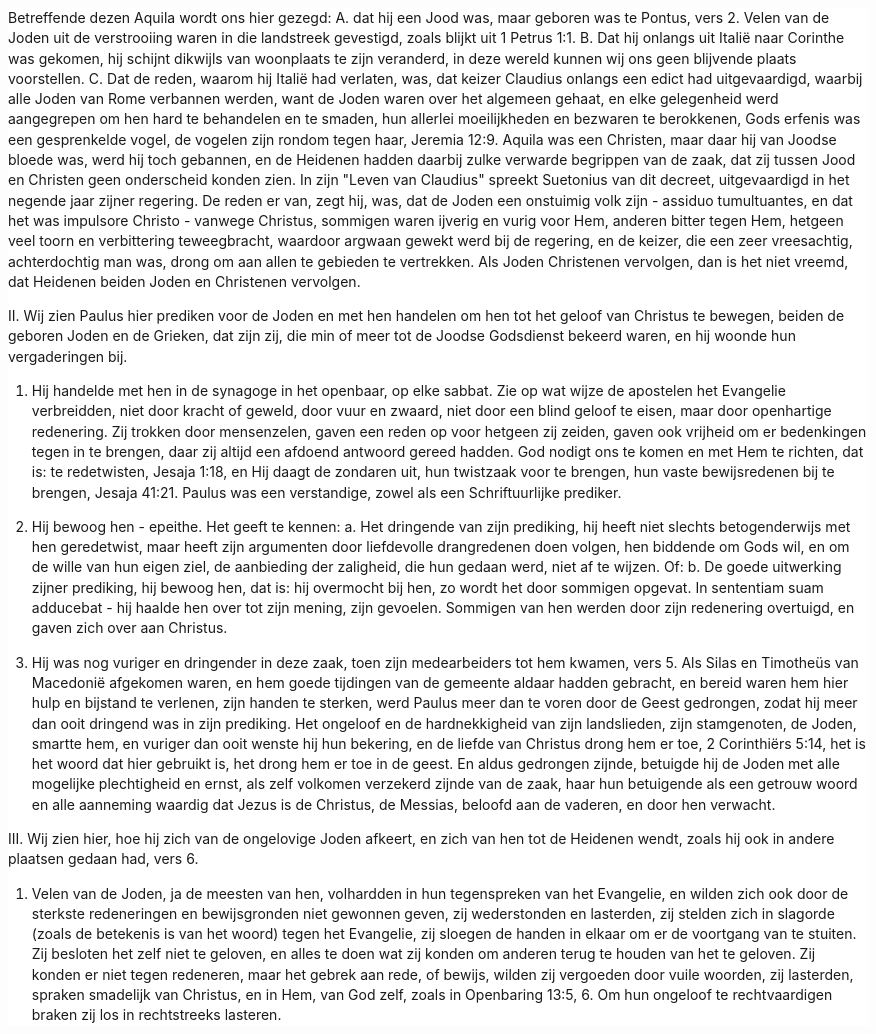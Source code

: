 Betreffende dezen Aquila wordt ons hier gezegd:
A. dat hij een Jood was, maar geboren was te Pontus, vers 2. Velen van de Joden uit de verstrooiing waren in die landstreek gevestigd, zoals blijkt uit 1 Petrus 1:1.
B. Dat hij onlangs uit Italië naar Corinthe was gekomen, hij schijnt dikwijls van woonplaats te zijn veranderd, in deze wereld kunnen wij ons geen blijvende plaats voorstellen.
C. Dat de reden, waarom hij Italië had verlaten, was, dat keizer Claudius onlangs een edict had uitgevaardigd, waarbij alle Joden van Rome verbannen werden, want de Joden waren over het algemeen gehaat, en elke gelegenheid werd aangegrepen om hen hard te behandelen en te smaden, hun allerlei moeilijkheden en bezwaren te berokkenen, Gods erfenis was een gesprenkelde vogel, de vogelen zijn rondom tegen haar, Jeremia 12:9. Aquila was een Christen, maar daar hij van Joodse bloede was, werd hij toch gebannen, en de Heidenen hadden daarbij zulke verwarde begrippen van de zaak, dat zij tussen Jood en Christen geen onderscheid konden zien. 
In zijn "Leven van Claudius" spreekt Suetonius van dit decreet, uitgevaardigd in het negende jaar zijner regering. De reden er van, zegt hij, was, dat de Joden een onstuimig volk zijn - assiduo tumultuantes, en dat het was impulsore Christo - vanwege Christus, sommigen waren ijverig en vurig voor Hem, anderen bitter tegen Hem, hetgeen veel toorn en verbittering teweegbracht, waardoor argwaan gewekt werd bij de regering, en de keizer, die een zeer vreesachtig, achterdochtig man was, drong om aan allen te gebieden te vertrekken. Als Joden Christenen vervolgen, dan is het niet vreemd, dat Heidenen beiden Joden en Christenen vervolgen.

II. Wij zien Paulus hier prediken voor de Joden en met hen handelen om hen tot het geloof van Christus te bewegen, beiden de geboren Joden en de Grieken, dat zijn zij, die min of meer tot de Joodse Godsdienst bekeerd waren, en hij woonde hun vergaderingen bij. 
1. Hij handelde met hen in de synagoge in het openbaar, op elke sabbat. Zie op wat wijze de apostelen het Evangelie verbreidden, niet door kracht of geweld, door vuur en zwaard, niet door een blind geloof te eisen, maar door openhartige redenering. Zij trokken door mensenzelen, gaven een reden op voor hetgeen zij zeiden, gaven ook vrijheid om er bedenkingen tegen in te brengen, daar zij altijd een afdoend antwoord gereed hadden. God nodigt ons te komen en met Hem te richten, dat is: te redetwisten, Jesaja 1:18, en Hij daagt de zondaren uit, hun twistzaak voor te brengen, hun vaste bewijsredenen bij te brengen, Jesaja 41:21. Paulus was een verstandige, zowel als een Schriftuurlijke prediker. 

2. Hij bewoog hen - epeithe. Het geeft te kennen:
a. Het dringende van zijn prediking, hij heeft niet slechts betogenderwijs met hen geredetwist, maar heeft zijn argumenten door liefdevolle drangredenen doen volgen, hen biddende om Gods wil, en om de wille van hun eigen ziel, de aanbieding der zaligheid, die hun gedaan werd, niet af te wijzen. 
Of: b. De goede uitwerking zijner prediking, hij bewoog hen, dat is: hij overmocht bij hen, zo wordt het door sommigen opgevat. In sententiam suam adducebat - hij haalde hen over tot zijn mening, zijn gevoelen. Sommigen van hen werden door zijn redenering overtuigd, en gaven zich over aan Christus.

3. Hij was nog vuriger en dringender in deze zaak, toen zijn medearbeiders tot hem kwamen, vers 5. Als Silas en Timotheüs van Macedonië afgekomen waren, en hem goede tijdingen van de gemeente aldaar hadden gebracht, en bereid waren hem hier hulp en bijstand te verlenen, zijn handen te sterken, werd Paulus meer dan te voren door de Geest gedrongen, zodat hij meer dan ooit dringend was in zijn prediking. Het ongeloof en de hardnekkigheid van zijn landslieden, zijn stamgenoten, de Joden, smartte hem, en vuriger dan ooit wenste hij hun bekering, en de liefde van Christus drong hem er toe, 2 Corinthiërs 5:14, het is het woord dat hier gebruikt is, het drong hem er toe in de geest. En aldus gedrongen zijnde, betuigde hij de Joden met alle mogelijke plechtigheid en ernst, als zelf volkomen verzekerd zijnde van de zaak, haar hun betuigende als een getrouw woord en alle aanneming waardig dat Jezus is de Christus, de Messias, beloofd aan de vaderen, en door hen verwacht.

III. Wij zien hier, hoe hij zich van de ongelovige Joden afkeert, en zich van hen tot de Heidenen wendt, zoals hij ook in andere plaatsen gedaan had, vers 6. 
1. Velen van de Joden, ja de meesten van hen, volhardden in hun tegenspreken van het Evangelie, en wilden zich ook door de sterkste redeneringen en bewijsgronden niet gewonnen geven, zij wederstonden en lasterden, zij stelden zich in slagorde (zoals de betekenis is van het woord) tegen het Evangelie, zij sloegen de handen in elkaar om er de voortgang van te stuiten. Zij besloten het zelf niet te geloven, en alles te doen wat zij konden om anderen terug te houden van het te geloven. Zij konden er niet tegen redeneren, maar het gebrek aan rede, of bewijs, wilden zij vergoeden door vuile woorden, zij lasterden, spraken smadelijk van Christus, en in Hem, van God zelf, zoals in Openbaring 13:5, 6. Om hun ongeloof te rechtvaardigen braken zij los in rechtstreeks lasteren. 
